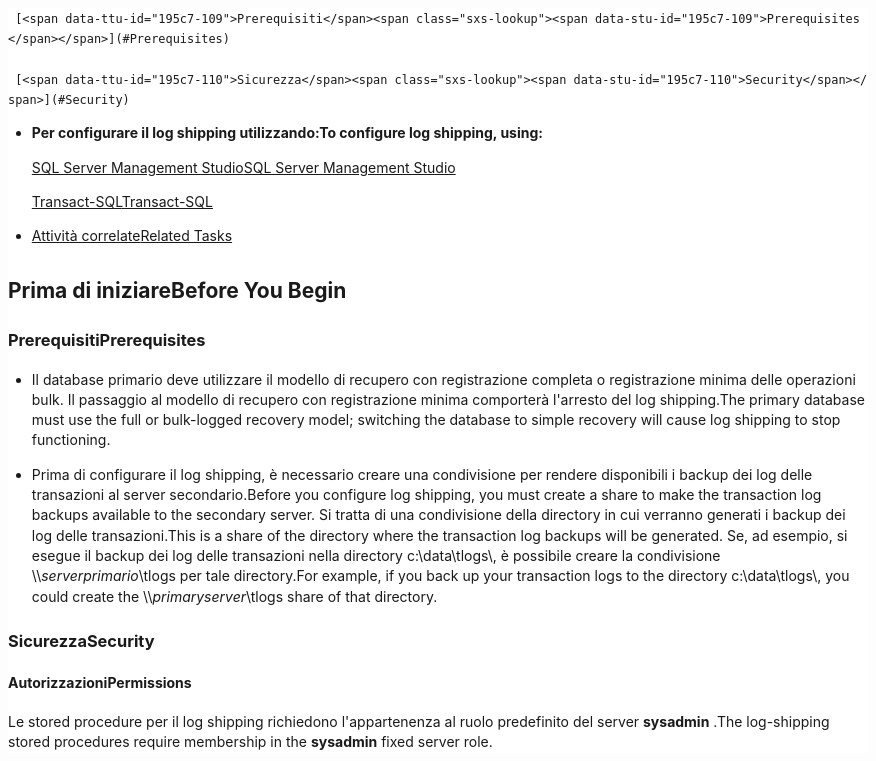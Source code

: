      [<span data-ttu-id="195c7-109">Prerequisiti</span><span class="sxs-lookup"><span data-stu-id="195c7-109">Prerequisites</span></span>](#Prerequisites)  
  
     [<span data-ttu-id="195c7-110">Sicurezza</span><span class="sxs-lookup"><span data-stu-id="195c7-110">Security</span></span>](#Security)  
  
-   <span data-ttu-id="195c7-111">**Per configurare il log shipping utilizzando:**</span><span class="sxs-lookup"><span data-stu-id="195c7-111">**To configure log shipping, using:**</span></span>  
  
     [<span data-ttu-id="195c7-112">SQL Server Management Studio</span><span class="sxs-lookup"><span data-stu-id="195c7-112">SQL Server Management Studio</span></span>](#SSMSProcedure)  
  
     [<span data-ttu-id="195c7-113">Transact-SQL</span><span class="sxs-lookup"><span data-stu-id="195c7-113">Transact-SQL</span></span>](#TsqlProcedure)  
  
-   [<span data-ttu-id="195c7-114">Attività correlate</span><span class="sxs-lookup"><span data-stu-id="195c7-114">Related Tasks</span></span>](#RelatedTasks)  
  
##  <a name="before-you-begin"></a><a name="BeforeYouBegin"></a> <span data-ttu-id="195c7-115">Prima di iniziare</span><span class="sxs-lookup"><span data-stu-id="195c7-115">Before You Begin</span></span>  
  
###  <a name="prerequisites"></a><a name="Prerequisites"></a> <span data-ttu-id="195c7-116">Prerequisiti</span><span class="sxs-lookup"><span data-stu-id="195c7-116">Prerequisites</span></span>  
  
-   <span data-ttu-id="195c7-117">Il database primario deve utilizzare il modello di recupero con registrazione completa o registrazione minima delle operazioni bulk. Il passaggio al modello di recupero con registrazione minima comporterà l'arresto del log shipping.</span><span class="sxs-lookup"><span data-stu-id="195c7-117">The primary database must use the full or bulk-logged recovery model; switching the database to simple recovery will cause log shipping to stop functioning.</span></span>  
  
-   <span data-ttu-id="195c7-118">Prima di configurare il log shipping, è necessario creare una condivisione per rendere disponibili i backup dei log delle transazioni al server secondario.</span><span class="sxs-lookup"><span data-stu-id="195c7-118">Before you configure log shipping, you must create a share to make the transaction log backups available to the secondary server.</span></span> <span data-ttu-id="195c7-119">Si tratta di una condivisione della directory in cui verranno generati i backup dei log delle transazioni.</span><span class="sxs-lookup"><span data-stu-id="195c7-119">This is a share of the directory where the transaction log backups will be generated.</span></span> <span data-ttu-id="195c7-120">Se, ad esempio, si esegue il backup dei log delle transazioni nella directory c:\data\tlogs\\, è possibile creare la condivisione \\\\*serverprimario*\tlogs per tale directory.</span><span class="sxs-lookup"><span data-stu-id="195c7-120">For example, if you back up your transaction logs to the directory c:\data\tlogs\\, you could create the \\\\*primaryserver*\tlogs share of that directory.</span></span>  
  
###  <a name="security"></a><a name="Security"></a> <span data-ttu-id="195c7-121">Sicurezza</span><span class="sxs-lookup"><span data-stu-id="195c7-121">Security</span></span>  
  
####  <a name="permissions"></a><a name="Permissions"></a> <span data-ttu-id="195c7-122">Autorizzazioni</span><span class="sxs-lookup"><span data-stu-id="195c7-122">Permissions</span></span>  
 <span data-ttu-id="195c7-123">Le stored procedure per il log shipping richiedono l'appartenenza al ruolo predefinito del server **sysadmin** .</span><span class="sxs-lookup"><span data-stu-id="195c7-123">The log-shipping stored procedures require membership in the **sysadmin** fixed server role.</span></span>  
  